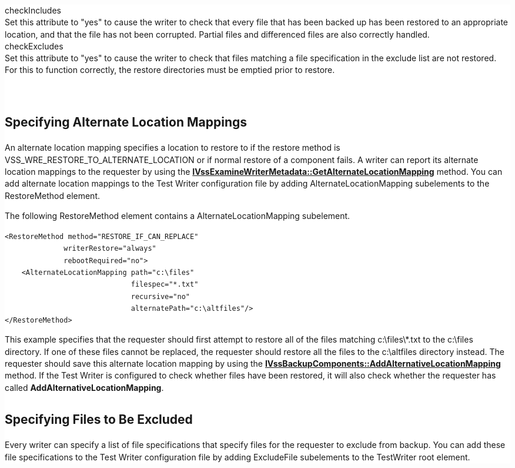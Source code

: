 <td><span id="checkIncludes"></span><span id="checkincludes"></span><span id="CHECKINCLUDES"></span>checkIncludes<br/></td>
<td>Set this attribute to &quot;yes&quot; to cause the writer to check that every file that has been backed up has been restored to an appropriate location, and that the file has not been corrupted. Partial files and differenced files are also correctly handled.<br/></td>
</tr>
<tr class="even">
<td><span id="checkExcludes"></span><span id="checkexcludes"></span><span id="CHECKEXCLUDES"></span>checkExcludes<br/></td>
<td>Set this attribute to &quot;yes&quot; to cause the writer to check that files matching a file specification in the exclude list are not restored. For this to function correctly, the restore directories must be emptied prior to restore.<br/></td>
</tr>
</tbody>
</table>



 

## Specifying Alternate Location Mappings

An alternate location mapping specifies a location to restore to if the restore method is VSS\_WRE\_RESTORE\_TO\_ALTERNATE\_LOCATION or if normal restore of a component fails. A writer can report its alternate location mappings to the requester by using the [**IVssExamineWriterMetadata::GetAlternateLocationMapping**](/windows/desktop/api/VsBackup/nf-vsbackup-ivssexaminewritermetadata-getalternatelocationmapping) method. You can add alternate location mappings to the Test Writer configuration file by adding AlternateLocationMapping subelements to the RestoreMethod element.

The following RestoreMethod element contains a AlternateLocationMapping subelement.

``` syntax
<RestoreMethod method="RESTORE_IF_CAN_REPLACE"
              writerRestore="always"
              rebootRequired="no">
    <AlternateLocationMapping path="c:\files"
                              filespec="*.txt"
                              recursive="no"
                              alternatePath="c:\altfiles"/>
</RestoreMethod>
```

This example specifies that the requester should first attempt to restore all of the files matching c:\\files\\\*.txt to the c:\\files directory. If one of these files cannot be replaced, the requester should restore all the files to the c:\\altfiles directory instead. The requester should save this alternate location mapping by using the [**IVssBackupComponents::AddAlternativeLocationMapping**](/windows/desktop/api/VsBackup/nf-vsbackup-ivssbackupcomponents-addalternativelocationmapping) method. If the Test Writer is configured to check whether files have been restored, it will also check whether the requester has called **AddAlternativeLocationMapping**.

## Specifying Files to Be Excluded

Every writer can specify a list of file specifications that specify files for the requester to exclude from backup. You can add these file specifications to the Test Writer configuration file by adding ExcludeFile subelements to the TestWriter root element.
